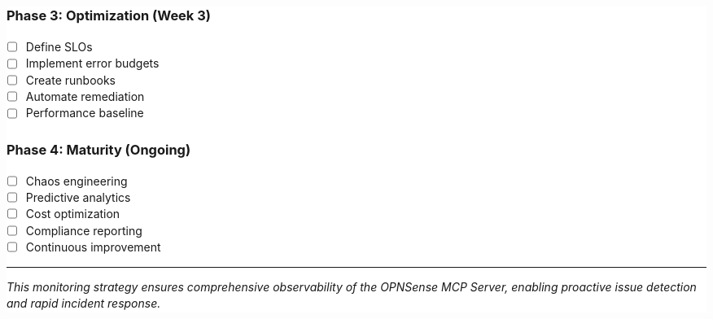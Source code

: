 ### Phase 3: Optimization (Week 3)
- [ ] Define SLOs
- [ ] Implement error budgets
- [ ] Create runbooks
- [ ] Automate remediation
- [ ] Performance baseline

### Phase 4: Maturity (Ongoing)
- [ ] Chaos engineering
- [ ] Predictive analytics
- [ ] Cost optimization
- [ ] Compliance reporting
- [ ] Continuous improvement

---

*This monitoring strategy ensures comprehensive observability of the OPNSense MCP Server, enabling proactive issue detection and rapid incident response.*
